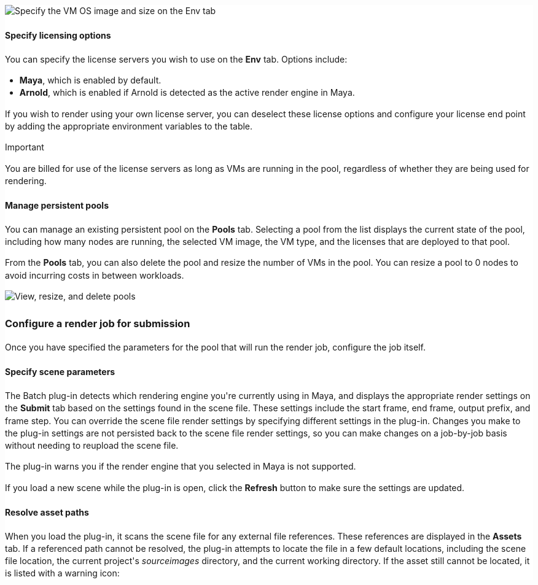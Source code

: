 ![Specify the VM OS image and size on the Env tab](./media/batch-rendering-service/environment.png)

#### Specify licensing options

You can specify the license servers you wish to use on the **Env** tab. Options include:

- **Maya**, which is enabled by default.
- **Arnold**, which is enabled if Arnold is detected as the active render engine in Maya.

 If you wish to render using your own license server, you can deselect these license options and configure your license end point by adding the appropriate environment variables to the table. 

> [!IMPORTANT]
> You are billed for use of the license servers as long as VMs are running in the pool, regardless of whether they are being used for rendering.
>
>

#### Manage persistent pools

You can manage an existing persistent pool on the **Pools** tab. Selecting a pool from the list displays the current state of the pool, including how many nodes are running, the selected VM image, the VM type, and the licenses that are deployed to that pool.

From the **Pools** tab, you can also delete the pool and resize the number of VMs in the pool. You can resize a pool to 0 nodes to avoid incurring costs in between workloads.

![View, resize, and delete pools](./media/batch-rendering-service/pools.png)

### Configure a render job for submission

Once you have specified the parameters for the pool that will run the render job, configure the job itself. 

#### Specify scene parameters

The Batch plug-in detects which rendering engine you're currently using in Maya, and displays the appropriate render settings on the **Submit** tab based on the settings found in the scene file. These settings include the start frame, end frame, output prefix, and frame step. You can override the scene file render settings by specifying different settings in the plug-in. Changes you make to the plug-in settings are not persisted back to the scene file render settings, so you can make changes on a job-by-job basis without needing to reupload the scene file.

The plug-in warns you if the render engine that you selected in Maya is not supported.

If you load a new scene while the plug-in is open, click the **Refresh** button to make sure the settings are updated.

#### Resolve asset paths

When you load the plug-in, it scans the scene file for any external file references. These references are displayed in the **Assets** tab. If a referenced path cannot be resolved, the plug-in attempts to locate the file in a few default locations, including the scene file location, the current project's _sourceimages_ directory, and the current working directory. If the asset still cannot be located, it is listed with a warning icon:

